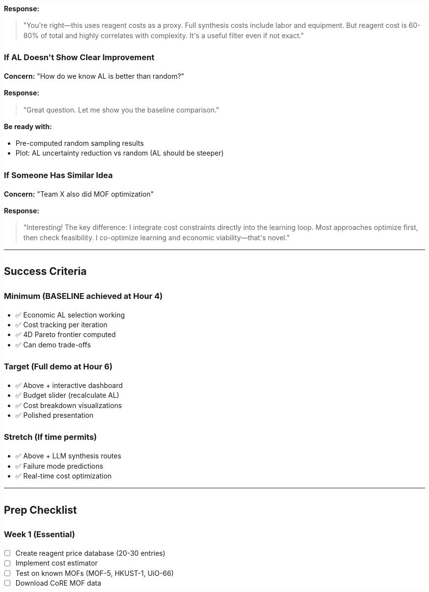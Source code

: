 **Response:**
> "You're right—this uses reagent costs as a proxy. Full synthesis costs include labor and equipment. But reagent cost is 60-80% of total and highly correlates with complexity. It's a useful filter even if not exact."

### If AL Doesn't Show Clear Improvement
**Concern:** "How do we know AL is better than random?"

**Response:**
> "Great question. Let me show you the baseline comparison."

**Be ready with:**
- Pre-computed random sampling results
- Plot: AL uncertainty reduction vs random (AL should be steeper)

### If Someone Has Similar Idea
**Concern:** "Team X also did MOF optimization"

**Response:**
> "Interesting! The key difference: I integrate cost constraints directly into the learning loop. Most approaches optimize first, then check feasibility. I co-optimize learning and economic viability—that's novel."

---

## Success Criteria

### Minimum (BASELINE achieved at Hour 4)
- ✅ Economic AL selection working
- ✅ Cost tracking per iteration
- ✅ 4D Pareto frontier computed
- ✅ Can demo trade-offs

### Target (Full demo at Hour 6)
- ✅ Above + interactive dashboard
- ✅ Budget slider (recalculate AL)
- ✅ Cost breakdown visualizations
- ✅ Polished presentation

### Stretch (If time permits)
- ✅ Above + LLM synthesis routes
- ✅ Failure mode predictions
- ✅ Real-time cost optimization

---

## Prep Checklist

### Week 1 (Essential)
- [ ] Create reagent price database (20-30 entries)
- [ ] Implement cost estimator
- [ ] Test on known MOFs (MOF-5, HKUST-1, UiO-66)
- [ ] Download CoRE MOF data
